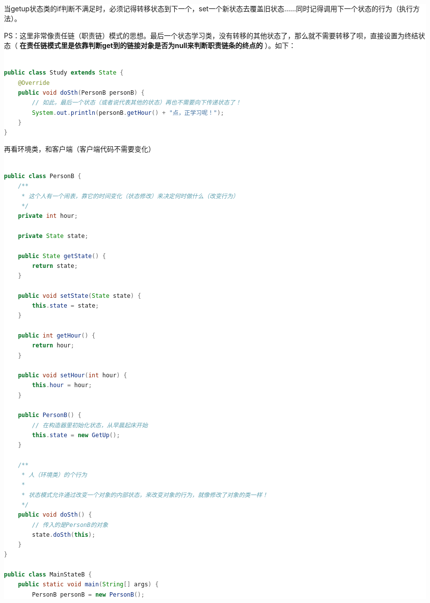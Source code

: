 
当getup状态类的if判断不满足时，必须记得转移状态到下一个，set一个新状态去覆盖旧状态……同时记得调用下一个状态的行为（执行方法）。

PS：这里非常像责任链（职责链）模式的思想。最后一个状态学习类，没有转移的其他状态了，那么就不需要转移了呗，直接设置为终结状态（ **在责任链模式里是依靠判断get到的链接对象是否为null来判断职责链条的终点的** ）。如下：


```java

public class Study extends State {
    @Override
    public void doSth(PersonB personB) {
        // 如此，最后一个状态（或者说代表其他的状态）再也不需要向下传递状态了！
        System.out.println(personB.getHour() + "点，正学习呢！");
    }
}
```


再看环境类，和客户端（客户端代码不需要变化）


```java

public class PersonB {
    /**
     * 这个人有一个闹表，靠它的时间变化（状态修改）来决定何时做什么（改变行为）
     */
    private int hour;

    private State state;

    public State getState() {
        return state;
    }

    public void setState(State state) {
        this.state = state;
    }

    public int getHour() {
        return hour;
    }

    public void setHour(int hour) {
        this.hour = hour;
    }

    public PersonB() {
        // 在构造器里初始化状态，从早晨起床开始
        this.state = new GetUp();
    }

    /**
     * 人（环境类）的个行为
     *
     * 状态模式允许通过改变一个对象的内部状态，来改变对象的行为，就像修改了对象的类一样！
     */
    public void doSth() {
        // 传入的是PersonB的对象
        state.doSth(this);
    }
}

public class MainStateB {
    public static void main(String[] args) {
        PersonB personB = new PersonB();

```
